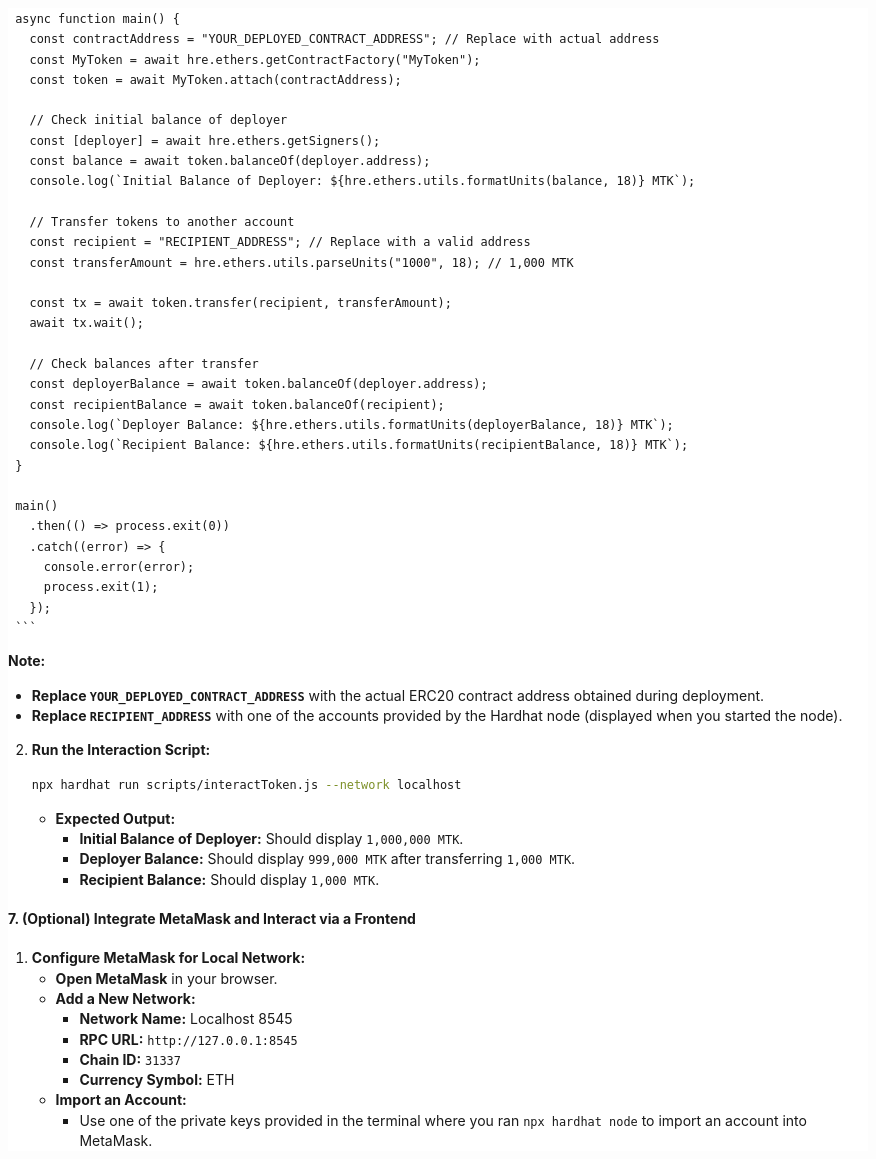      async function main() {
       const contractAddress = "YOUR_DEPLOYED_CONTRACT_ADDRESS"; // Replace with actual address
       const MyToken = await hre.ethers.getContractFactory("MyToken");
       const token = await MyToken.attach(contractAddress);

       // Check initial balance of deployer
       const [deployer] = await hre.ethers.getSigners();
       const balance = await token.balanceOf(deployer.address);
       console.log(`Initial Balance of Deployer: ${hre.ethers.utils.formatUnits(balance, 18)} MTK`);

       // Transfer tokens to another account
       const recipient = "RECIPIENT_ADDRESS"; // Replace with a valid address
       const transferAmount = hre.ethers.utils.parseUnits("1000", 18); // 1,000 MTK

       const tx = await token.transfer(recipient, transferAmount);
       await tx.wait();

       // Check balances after transfer
       const deployerBalance = await token.balanceOf(deployer.address);
       const recipientBalance = await token.balanceOf(recipient);
       console.log(`Deployer Balance: ${hre.ethers.utils.formatUnits(deployerBalance, 18)} MTK`);
       console.log(`Recipient Balance: ${hre.ethers.utils.formatUnits(recipientBalance, 18)} MTK`);
     }

     main()
       .then(() => process.exit(0))
       .catch((error) => {
         console.error(error);
         process.exit(1);
       });
     ```

   **Note:**
   - **Replace `YOUR_DEPLOYED_CONTRACT_ADDRESS`** with the actual ERC20 contract address obtained during deployment.
   - **Replace `RECIPIENT_ADDRESS`** with one of the accounts provided by the Hardhat node (displayed when you started the node).

2. **Run the Interaction Script:**
   ```bash
   npx hardhat run scripts/interactToken.js --network localhost
   ```
   - **Expected Output:**
     - **Initial Balance of Deployer:** Should display `1,000,000 MTK`.
     - **Deployer Balance:** Should display `999,000 MTK` after transferring `1,000 MTK`.
     - **Recipient Balance:** Should display `1,000 MTK`.

#### **7. (Optional) Integrate MetaMask and Interact via a Frontend**

1. **Configure MetaMask for Local Network:**
   - **Open MetaMask** in your browser.
   - **Add a New Network:**
     - **Network Name:** Localhost 8545
     - **RPC URL:** `http://127.0.0.1:8545`
     - **Chain ID:** `31337`
     - **Currency Symbol:** ETH
   - **Import an Account:**
     - Use one of the private keys provided in the terminal where you ran `npx hardhat node` to import an account into MetaMask.
